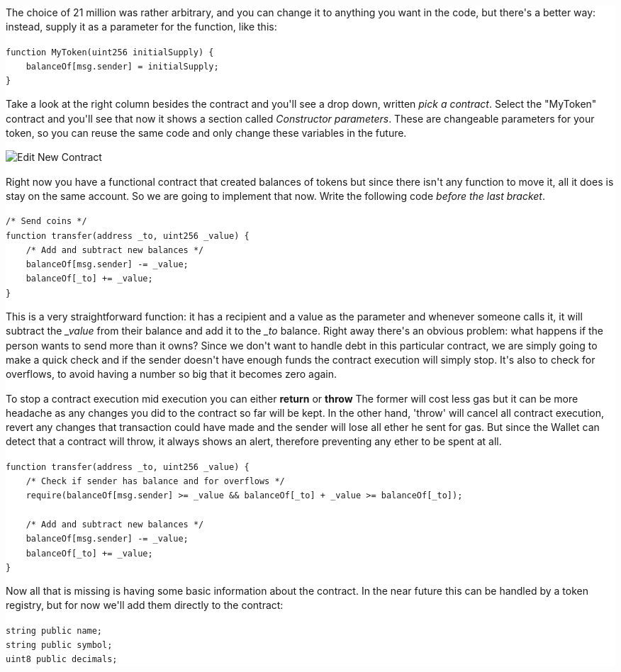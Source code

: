 The choice of 21 million was rather arbitrary, and you can change it to anything you want in the code, but there's a better way: instead, supply it as a parameter for the function, like this:


    function MyToken(uint256 initialSupply) {
        balanceOf[msg.sender] = initialSupply;
    }

Take a look at the right column besides the contract and you'll see a drop down, written *pick a contract*. Select the "MyToken" contract and you'll see that now it shows a section called *Constructor parameters*. These are changeable parameters for your token, so you can reuse the same code and only change these variables in the future.

![Edit New Contract](/images/tutorial/function-picker.png)


Right now you have a functional contract that created balances of tokens but since there isn't any function to move it, all it does is stay on the same account. So we are going to implement that now. Write the following code *before the last bracket*.

    /* Send coins */
    function transfer(address _to, uint256 _value) {
        /* Add and subtract new balances */
        balanceOf[msg.sender] -= _value;
        balanceOf[_to] += _value;
    }

This is a very straightforward function: it has a recipient and a value as the parameter and whenever someone calls it, it will subtract the *_value* from their balance and add it to the *_to* balance. Right away there's an obvious problem: what happens if the person wants to send more than it owns? Since we don't want to handle debt in this particular contract, we are simply going to make a quick check and if the sender doesn't have enough funds the contract execution will simply stop. It's also to check for overflows, to avoid having a number so big that it becomes zero again.

To stop a contract execution mid execution you can either **return** or **throw** The former will cost less gas but it can be more headache as any changes you did to the contract so far will be kept. In the other hand, 'throw' will cancel all contract execution, revert any changes that transaction could have made and the sender will lose all ether he sent for gas. But since the Wallet can detect that a contract will throw, it always shows an alert, therefore preventing any ether to be spent at all.

    function transfer(address _to, uint256 _value) {
        /* Check if sender has balance and for overflows */
        require(balanceOf[msg.sender] >= _value && balanceOf[_to] + _value >= balanceOf[_to]);

        /* Add and subtract new balances */
        balanceOf[msg.sender] -= _value;
        balanceOf[_to] += _value;
    }


Now all that is missing is having some basic information about the contract. In the near future this can be handled by a token registry, but for now we'll add them directly to the contract:

    string public name;
    string public symbol;
    uint8 public decimals;
